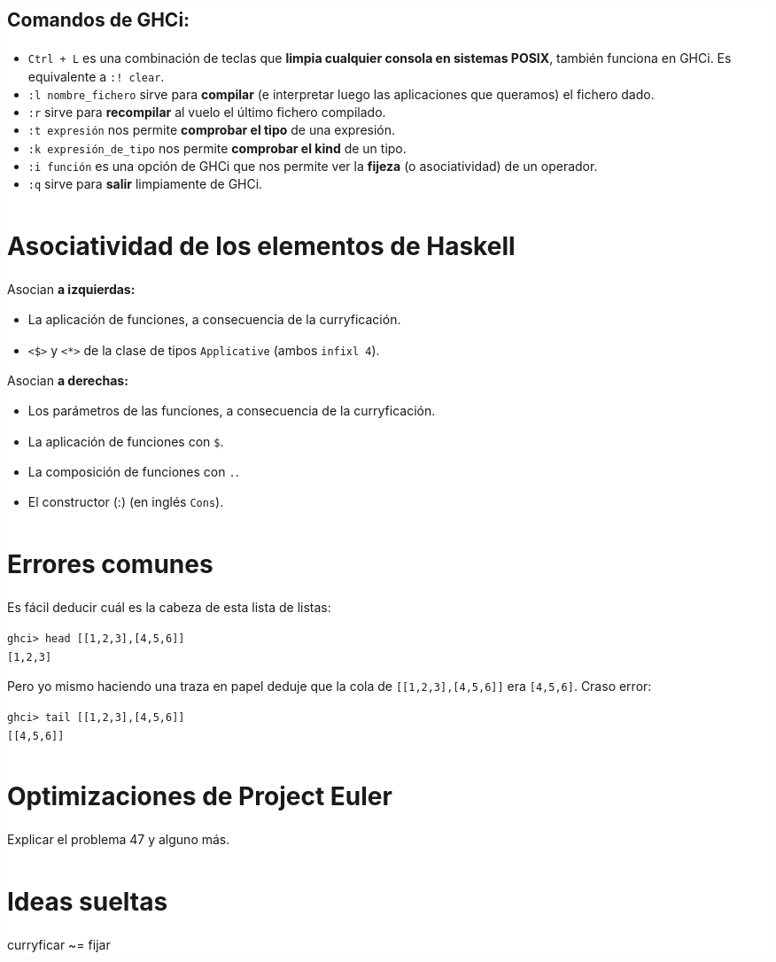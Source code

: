 ## Comandos de GHCi:

* `Ctrl + L` es una combinación de teclas que **limpia cualquier consola en sistemas POSIX**, también funciona en GHCi. Es equivalente a `:! clear`.
* `:l nombre_fichero` sirve para **compilar** (e interpretar luego las aplicaciones que queramos) el fichero dado.
* `:r` sirve para **recompilar** al vuelo el último fichero compilado.
* `:t expresión` nos permite **comprobar el tipo** de una expresión.
* `:k expresión_de_tipo` nos permite **comprobar el kind** de un tipo.
* `:i función` es una opción de GHCi que nos permite ver la **fijeza** (o asociatividad) de un operador.
* `:q` sirve para **salir** limpiamente de GHCi.

# Asociatividad de los elementos de Haskell

Asocian **a izquierdas:**

* La aplicación de funciones, a consecuencia de la curryficación.

* `<$>` y `<*>` de la clase de tipos `Applicative` (ambos `infixl 4`).

Asocian **a derechas:**

* Los parámetros de las funciones, a consecuencia de la curryficación.

* La aplicación de funciones con `$`.

* La composición de funciones con `.`.

* El constructor (:) (en inglés `Cons`).

# Errores comunes

Es fácil deducir cuál es la cabeza de esta lista de listas:

    ghci> head [[1,2,3],[4,5,6]]
    [1,2,3]

Pero yo mismo haciendo una traza en papel deduje que la cola de `[[1,2,3],[4,5,6]]` era `[4,5,6]`. Craso 
error:
    
    ghci> tail [[1,2,3],[4,5,6]]
    [[4,5,6]]

# Optimizaciones de Project Euler

Explicar el problema 47 y alguno más.

# Ideas sueltas

curryficar ~= fijar


[foldl]: /media/freinn/Libros/Informatica/Programacion/Haskell/resumenes/foldl.png "Despliegue de foldl"
[foldr]: /media/freinn/Libros/Informatica/Programacion/Haskell/resumenes/foldr.png "Despliegue de foldr"